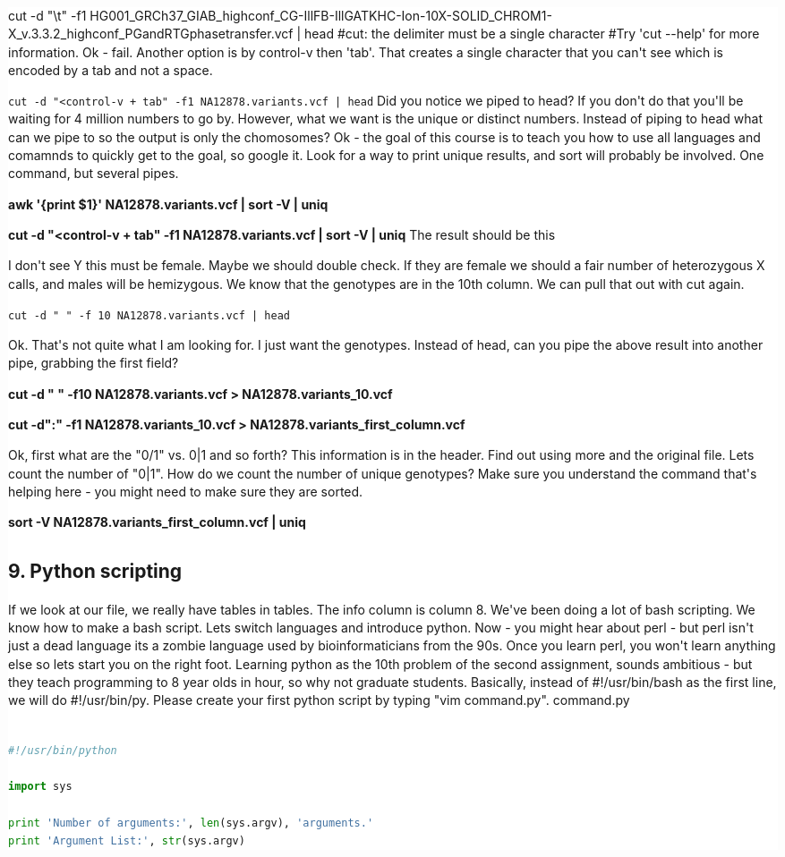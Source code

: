 cut -d "\t" -f1 HG001_GRCh37_GIAB_highconf_CG-IllFB-IllGATKHC-Ion-10X-SOLID_CHROM1-X_v.3.3.2_highconf_PGandRTGphasetransfer.vcf | head #cut: the delimiter must be a single character #Try 'cut --help' for more information.
Ok - fail.  Another option is by control-v then 'tab'.  That creates a single character that you can't see which is encoded by a tab and not a space.

`cut -d "<control-v + tab" -f1 NA12878.variants.vcf | head`
Did you notice we piped to head?  If you don't do that you'll be waiting for 4 million numbers to go by.  However, what we want is the unique or distinct numbers.  Instead of piping to head what can we pipe to so the output is only the chomosomes?  Ok - the goal of this course is to teach you how to use all languages and comamnds to quickly get to the goal, so google it. Look for a way to print unique results, and sort will probably be involved.  One command, but several pipes.

**awk '{print $1}' NA12878.variants.vcf | sort -V | uniq**

**cut -d "<control-v + tab" -f1 NA12878.variants.vcf | sort -V | uniq**
The result should be this

 
I don't see Y this must be female.  Maybe we should double check.  If they are female we should a fair number of heterozygous X calls, and males will be hemizygous.  We know that the genotypes are in the 10th column.  We can pull that out with cut again.

`cut -d " " -f 10 NA12878.variants.vcf | head`


Ok.  That's not quite what I am looking for.  I just want the genotypes.  Instead of head, can you pipe the above result into another pipe, grabbing the first field?

**cut -d "     " -f10 NA12878.variants.vcf > NA12878.variants_10.vcf**

**cut -d":" -f1 NA12878.variants_10.vcf > NA12878.variants_first_column.vcf**


Ok, first what are the "0/1" vs. 0|1 and so forth? This information is in the header. Find out using more and the original file.  Lets count the number of "0|1".  How do we count the number of unique genotypes?  Make sure you understand the command that's helping here - you might need to make sure they are sorted.

**sort -V NA12878.variants_first_column.vcf | uniq**

## 9.  Python scripting
If we look at our file, we really have tables in tables.  The info column is column 8.  We've been doing a lot of bash scripting.  We know how to make a bash script.  Lets switch languages and introduce python.  Now - you might hear about perl - but perl isn't just a dead language its a zombie language used by bioinformaticians from the 90s.  Once you learn perl, you won't learn anything else so lets start you on the right foot.  Learning python as the 10th problem of the second assignment, sounds ambitious - but they teach programming to 8 year olds in hour, so why not graduate students.  Basically, instead of #!/usr/bin/bash as the first line, we will do #!/usr/bin/py.  Please create your first python script by typing "vim command.py". 
command.py

```python

#!/usr/bin/python

import sys

print 'Number of arguments:', len(sys.argv), 'arguments.'
print 'Argument List:', str(sys.argv)
```
